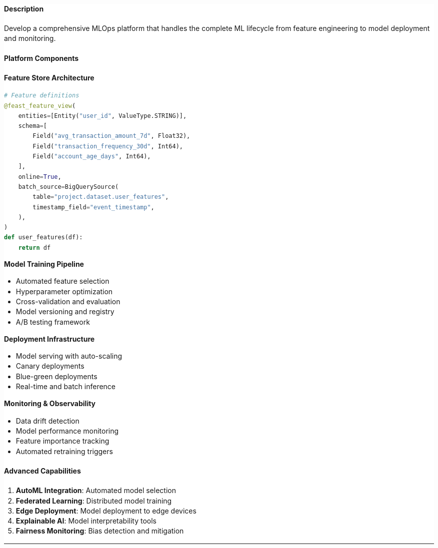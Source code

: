 #### Description
Develop a comprehensive MLOps platform that handles the complete ML lifecycle from feature engineering to model deployment and monitoring.

#### Platform Components

**Feature Store Architecture**
```python
# Feature definitions
@feast_feature_view(
    entities=[Entity("user_id", ValueType.STRING)],
    schema=[
        Field("avg_transaction_amount_7d", Float32),
        Field("transaction_frequency_30d", Int64),
        Field("account_age_days", Int64),
    ],
    online=True,
    batch_source=BigQuerySource(
        table="project.dataset.user_features",
        timestamp_field="event_timestamp",
    ),
)
def user_features(df):
    return df
```

**Model Training Pipeline**
- Automated feature selection
- Hyperparameter optimization
- Cross-validation and evaluation
- Model versioning and registry
- A/B testing framework

**Deployment Infrastructure**
- Model serving with auto-scaling
- Canary deployments
- Blue-green deployments
- Real-time and batch inference

**Monitoring & Observability**
- Data drift detection
- Model performance monitoring
- Feature importance tracking
- Automated retraining triggers

#### Advanced Capabilities
1. **AutoML Integration**: Automated model selection
2. **Federated Learning**: Distributed model training
3. **Edge Deployment**: Model deployment to edge devices
4. **Explainable AI**: Model interpretability tools
5. **Fairness Monitoring**: Bias detection and mitigation

---

